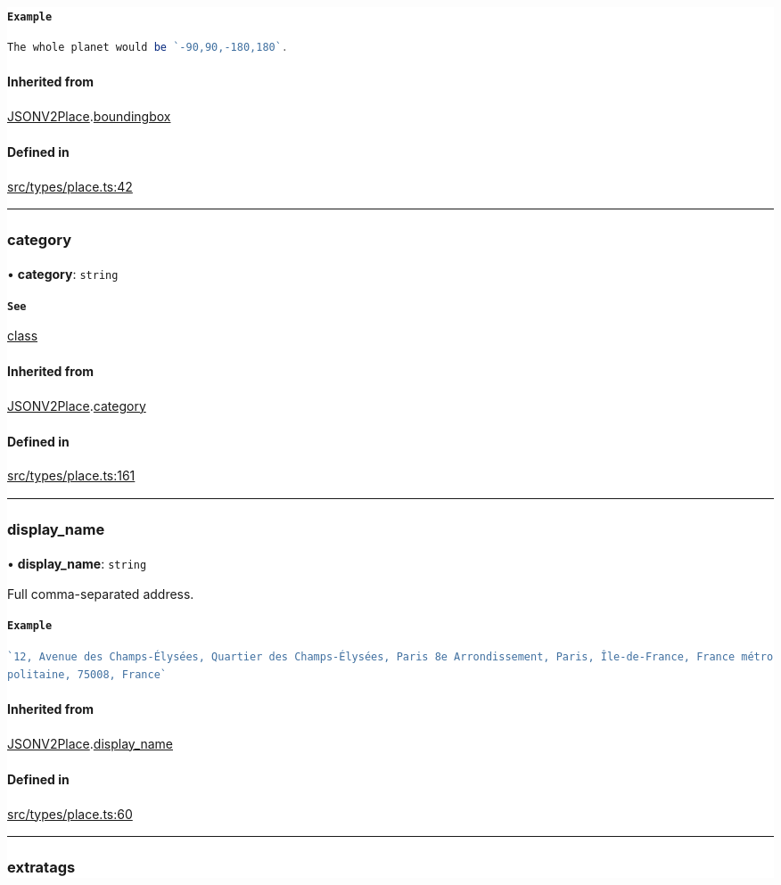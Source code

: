 **`Example`**

```ts
The whole planet would be `-90,90,-180,180`.
```

#### Inherited from

[JSONV2Place](JSONV2Place.md).[boundingbox](JSONV2Place.md#boundingbox)

#### Defined in

[src/types/place.ts:42](https://github.com/blksnk/nominatim-js/blob/2f25718/src/types/place.ts#L42)

___

### category

• **category**: `string`

**`See`**

[class](../modules.md#class)

#### Inherited from

[JSONV2Place](JSONV2Place.md).[category](JSONV2Place.md#category)

#### Defined in

[src/types/place.ts:161](https://github.com/blksnk/nominatim-js/blob/2f25718/src/types/place.ts#L161)

___

### display\_name

• **display\_name**: `string`

Full comma-separated address.

**`Example`**

```ts
`12, Avenue des Champs-Élysées, Quartier des Champs-Élysées, Paris 8e Arrondissement, Paris, Île-de-France, France métropolitaine, 75008, France`
```

#### Inherited from

[JSONV2Place](JSONV2Place.md).[display_name](JSONV2Place.md#display_name)

#### Defined in

[src/types/place.ts:60](https://github.com/blksnk/nominatim-js/blob/2f25718/src/types/place.ts#L60)

___

### extratags
